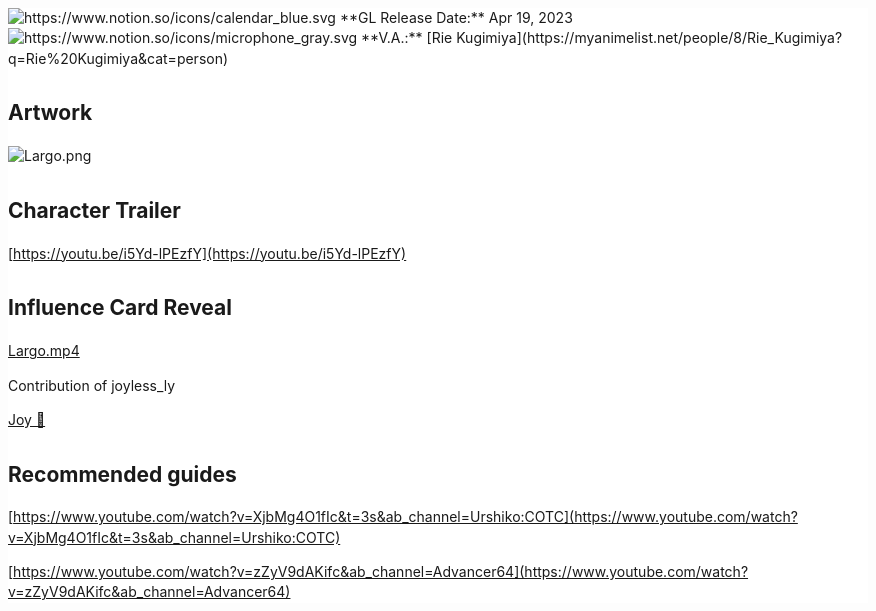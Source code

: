 </aside>

<aside>
<img src="https://www.notion.so/icons/calendar_blue.svg" alt="https://www.notion.so/icons/calendar_blue.svg" width="40px" /> **GL Release Date:**
Apr 19, 2023

</aside>

<aside>
<img src="https://www.notion.so/icons/microphone_gray.svg" alt="https://www.notion.so/icons/microphone_gray.svg" width="40px" /> **V.A.:** [Rie Kugimiya](https://myanimelist.net/people/8/Rie_Kugimiya?q=Rie%20Kugimiya&cat=person)

</aside>

## Artwork

![Largo.png](Largo%20ad5773151d4f464c987cb646d84d2f92/Largo.png)

## Character Trailer

[https://youtu.be/i5Yd-lPEzfY](https://youtu.be/i5Yd-lPEzfY)

## Influence Card Reveal

[Largo.mp4](Largo%20ad5773151d4f464c987cb646d84d2f92/Largo.mp4)

Contribution of joyless_ly

[Joy 💜](https://www.youtube.com/@joyless_ly)

## Recommended guides

[https://www.youtube.com/watch?v=XjbMg4O1fIc&t=3s&ab_channel=Urshiko:COTC](https://www.youtube.com/watch?v=XjbMg4O1fIc&t=3s&ab_channel=Urshiko:COTC)

[https://www.youtube.com/watch?v=zZyV9dAKifc&ab_channel=Advancer64](https://www.youtube.com/watch?v=zZyV9dAKifc&ab_channel=Advancer64)
